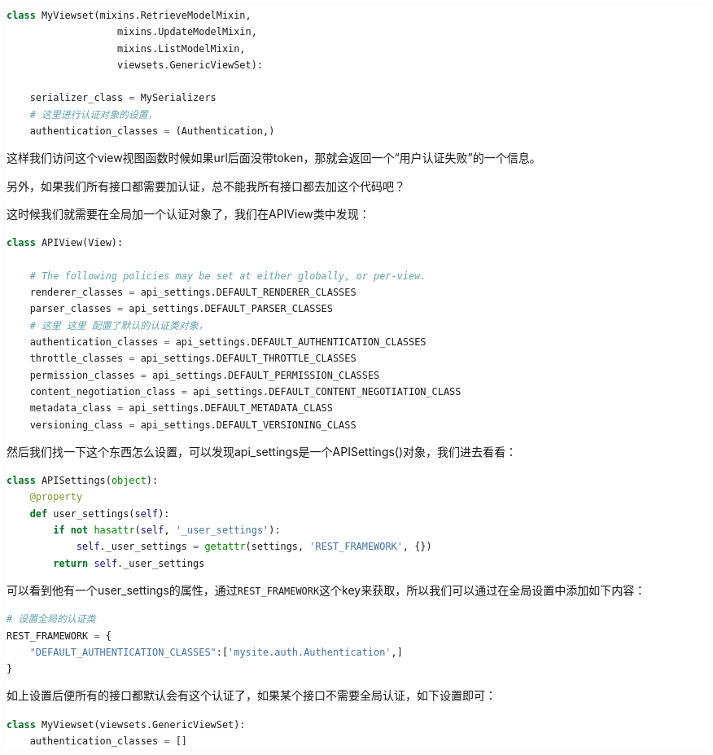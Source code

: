 ```python
class MyViewset(mixins.RetrieveModelMixin,
                   mixins.UpdateModelMixin,
                   mixins.ListModelMixin,
                   viewsets.GenericViewSet):

    serializer_class = MySerializers
    # 这里进行认证对象的设置，
    authentication_classes = (Authentication,)
```

这样我们访问这个view视图函数时候如果url后面没带token，那就会返回一个“用户认证失败”的一个信息。

另外，如果我们所有接口都需要加认证，总不能我所有接口都去加这个代码吧？

这时候我们就需要在全局加一个认证对象了，我们在APIView类中发现：

```python
class APIView(View):

    # The following policies may be set at either globally, or per-view.
    renderer_classes = api_settings.DEFAULT_RENDERER_CLASSES
    parser_classes = api_settings.DEFAULT_PARSER_CLASSES
    # 这里 这里 配置了默认的认证类对象，
    authentication_classes = api_settings.DEFAULT_AUTHENTICATION_CLASSES
    throttle_classes = api_settings.DEFAULT_THROTTLE_CLASSES
    permission_classes = api_settings.DEFAULT_PERMISSION_CLASSES
    content_negotiation_class = api_settings.DEFAULT_CONTENT_NEGOTIATION_CLASS
    metadata_class = api_settings.DEFAULT_METADATA_CLASS
    versioning_class = api_settings.DEFAULT_VERSIONING_CLASS
```

然后我们找一下这个东西怎么设置，可以发现api_settings是一个APISettings()对象，我们进去看看：

```python
class APISettings(object):
	@property
    def user_settings(self):
        if not hasattr(self, '_user_settings'):
            self._user_settings = getattr(settings, 'REST_FRAMEWORK', {})
        return self._user_settings
```

可以看到他有一个user_settings的属性，通过`REST_FRAMEWORK`这个key来获取，所以我们可以通过在全局设置中添加如下内容：

```python
# 设置全局的认证类
REST_FRAMEWORK = {
    "DEFAULT_AUTHENTICATION_CLASSES":['mysite.auth.Authentication',]
}
```

如上设置后便所有的接口都默认会有这个认证了，如果某个接口不需要全局认证，如下设置即可：

```python
class MyViewset(viewsets.GenericViewSet):
    authentication_classes = []
```
